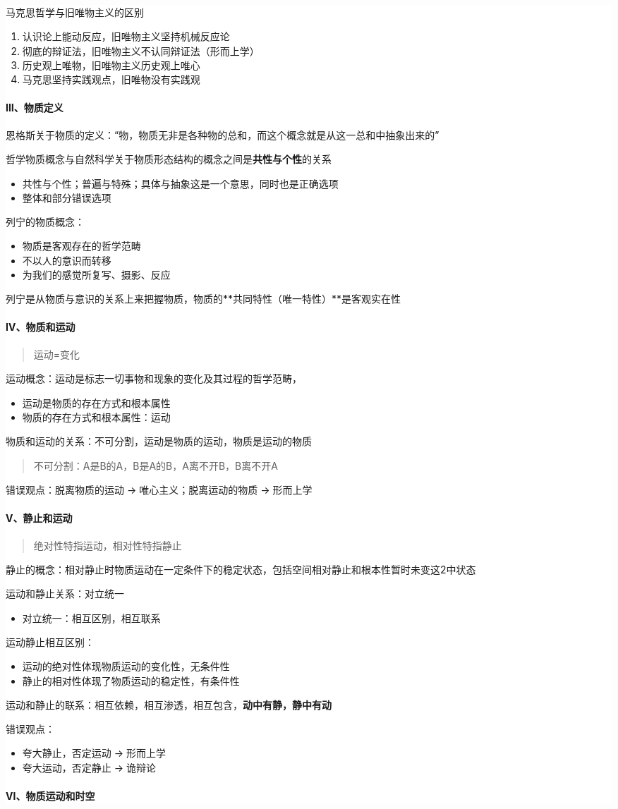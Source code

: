 马克思哲学与旧唯物主义的区别

1. 认识论上能动反应，旧唯物主义坚持机械反应论
2. 彻底的辩证法，旧唯物主义不认同辩证法（形而上学）
3. 历史观上唯物，旧唯物主义历史观上唯心
4. 马克思坚持实践观点，旧唯物没有实践观

#### Ⅲ、物质定义

恩格斯关于物质的定义：“物，物质无非是各种物的总和，而这个概念就是从这一总和中抽象出来的”

哲学物质概念与自然科学关于物质形态结构的概念之间是**共性与个性**的关系

- 共性与个性；普遍与特殊；具体与抽象这是一个意思，同时也是正确选项
- 整体和部分错误选项

列宁的物质概念：

- 物质是客观存在的哲学范畴
- 不以人的意识而转移
- 为我们的感觉所复写、摄影、反应

列宁是从物质与意识的关系上来把握物质，物质的**共同特性（唯一特性）**是客观实在性

#### Ⅳ、物质和运动

> 运动=变化

运动概念：运动是标志一切事物和现象的变化及其过程的哲学范畴，

- 运动是物质的存在方式和根本属性
- 物质的存在方式和根本属性：运动

物质和运动的关系：不可分割，运动是物质的运动，物质是运动的物质

> 不可分割：A是B的A，B是A的B，A离不开B，B离不开A

错误观点：脱离物质的运动 $\to$ 唯心主义；脱离运动的物质 $\to$ 形而上学

#### Ⅴ、静止和运动

> 绝对性特指运动，相对性特指静止

静止的概念：相对静止时物质运动在一定条件下的稳定状态，包括空间相对静止和根本性暂时未变这2中状态

运动和静止关系：对立统一

- 对立统一：相互区别，相互联系

运动静止相互区别：

- 运动的绝对性体现物质运动的变化性，无条件性
- 静止的相对性体现了物质运动的稳定性，有条件性

运动和静止的联系：相互依赖，相互渗透，相互包含，**动中有静，静中有动**

错误观点：

- 夸大静止，否定运动 $\to$ 形而上学
- 夸大运动，否定静止 $\to$ 诡辩论

#### Ⅵ、物质运动和时空
